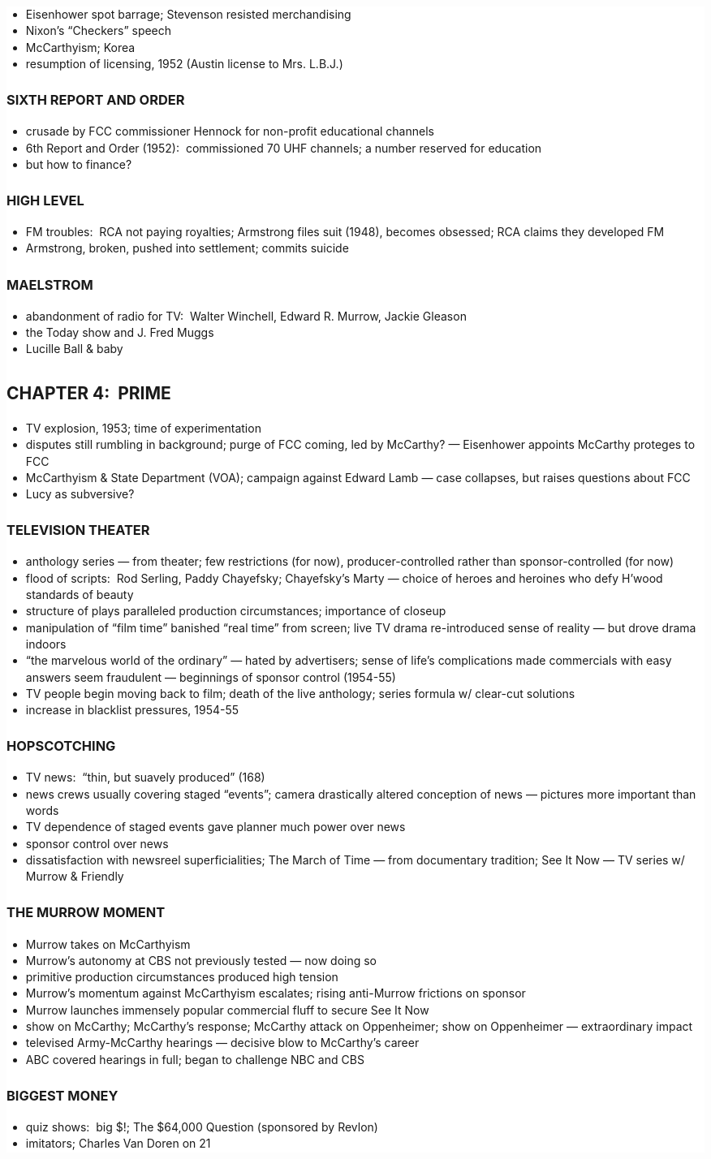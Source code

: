 - Eisenhower spot barrage; Stevenson resisted merchandising
- Nixon’s “Checkers” speech
- McCarthyism; Korea
- resumption of licensing, 1952 (Austin license to Mrs. L.B.J.)
### SIXTH REPORT AND ORDER
- crusade by FCC commissioner Hennock for non-profit educational channels
- 6th Report and Order (1952):  commissioned 70 UHF channels; a number reserved for education
- but how to finance?
### HIGH LEVEL
- FM troubles:  RCA not paying royalties; Armstrong files suit (1948), becomes obsessed; RCA claims they developed FM
- Armstrong, broken, pushed into settlement; commits suicide
### MAELSTROM
- abandonment of radio for TV:  Walter Winchell, Edward R. Murrow, Jackie Gleason
- the Today show and J. Fred Muggs
- Lucille Ball & baby

## CHAPTER 4:  PRIME
- TV explosion, 1953; time of experimentation
- disputes still rumbling in background; purge of FCC coming, led by McCarthy? — Eisenhower appoints McCarthy proteges to FCC
- McCarthyism & State Department (VOA); campaign against Edward Lamb — case collapses, but raises questions about FCC
- Lucy as subversive?
### TELEVISION THEATER
- anthology series — from theater; few restrictions (for now), producer-controlled rather than sponsor-controlled (for now)
- flood of scripts:  Rod Serling, Paddy Chayefsky; Chayefsky’s Marty — choice of heroes and heroines who defy H’wood standards of beauty
- structure of plays paralleled production circumstances; importance of closeup
- manipulation of “film time” banished “real time” from screen; live TV drama re-introduced sense of reality — but drove drama indoors
- “the marvelous world of the ordinary” — hated by advertisers; sense of life’s complications made commercials with easy answers seem fraudulent — beginnings of sponsor control (1954-55)
- TV people begin moving back to film; death of the live anthology; series formula w/ clear-cut solutions
- increase in blacklist pressures, 1954-55
### HOPSCOTCHING
- TV news:  “thin, but suavely produced” (168)
- news crews usually covering staged “events”; camera drastically altered conception of news — pictures more important than words
- TV dependence of staged events gave planner much power over news
- sponsor control over news
- dissatisfaction with newsreel superficialities; The March of Time — from documentary tradition; See It Now — TV series w/ Murrow & Friendly
### THE MURROW MOMENT
- Murrow takes on McCarthyism
- Murrow’s autonomy at CBS not previously tested — now doing so
- primitive production circumstances produced high tension
- Murrow’s momentum against McCarthyism escalates; rising anti-Murrow frictions on sponsor
- Murrow launches immensely popular commercial fluff to secure See It Now
- show on McCarthy; McCarthy’s response; McCarthy attack on Oppenheimer; show on Oppenheimer — extraordinary impact
- televised Army-McCarthy hearings — decisive blow to McCarthy’s career
- ABC covered hearings in full; began to challenge NBC and CBS
### BIGGEST MONEY
- quiz shows:  big $!; The $64,000 Question (sponsored by Revlon)
- imitators; Charles Van Doren on 21